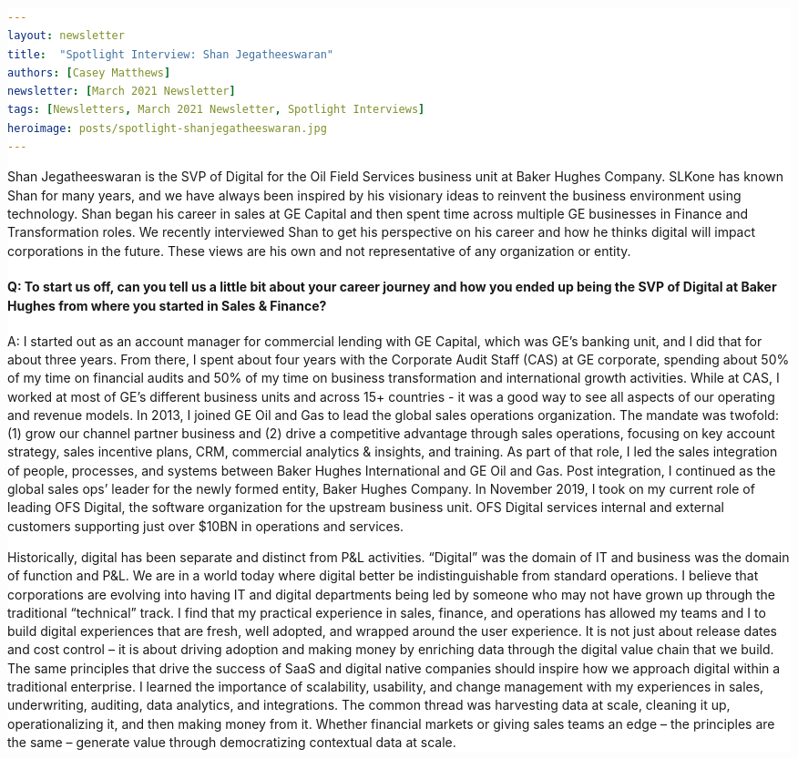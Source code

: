 ```yaml
---
layout: newsletter
title:  "Spotlight Interview: Shan Jegatheeswaran"
authors: [Casey Matthews]
newsletter: [March 2021 Newsletter]
tags: [Newsletters, March 2021 Newsletter, Spotlight Interviews]
heroimage: posts/spotlight-shanjegatheeswaran.jpg
---
```


Shan Jegatheeswaran is the SVP of Digital for the Oil Field Services business unit at Baker Hughes Company. SLKone has known Shan for many years, and we have always been inspired by his visionary ideas to reinvent the business environment using technology. Shan began his career in sales at GE Capital and then spent time across multiple GE businesses in Finance and Transformation roles.  We recently interviewed Shan to get his perspective on his career and how he thinks digital will impact corporations in the future.  These views are his own and not representative of any organization or entity.

#### Q: To start us off, can you tell us a little bit about your career journey and how you ended up being the SVP of Digital at Baker Hughes from where you started in Sales & Finance? 

A: I started out as an account manager for commercial lending with GE Capital, which was GE’s banking unit, and I did that for about three years. From there, I spent about four years with the Corporate Audit Staff (CAS) at GE corporate, spending about 50% of my time on financial audits and 50% of my time on business transformation and international growth activities. While at CAS, I worked at most of GE’s different business units and across 15+ countries - it was a good way to see all aspects of our operating and revenue models. In 2013, I joined GE Oil and Gas to lead the global sales operations organization.  The mandate was twofold: (1) grow our channel partner business and (2) drive a competitive advantage through sales operations, focusing on key account strategy, sales incentive plans, CRM, commercial analytics & insights, and training.  As part of that role, I led the sales integration of people, processes, and systems between Baker Hughes International and GE Oil and Gas. Post integration, I continued as the global sales ops’ leader for the newly formed entity, Baker Hughes Company.  In November 2019, I took on my current role of leading OFS Digital, the software organization for the upstream business unit.  OFS Digital services internal and external customers supporting just over $10BN in operations and services.

Historically, digital has been separate and distinct from P&L activities.  “Digital” was the domain of IT and business was the domain of function and P&L.  We are in a world today where digital better be indistinguishable from standard operations. I believe that corporations are evolving into having IT and digital departments being led by someone who may not have grown up through the traditional “technical” track.  I find that my practical experience in sales, finance, and operations has allowed my teams and I to build digital experiences that are fresh, well adopted, and wrapped around the user experience.  It is not just about release dates and cost control – it is about driving adoption and making money by enriching data through the digital value chain that we build.  The same principles that drive the success of SaaS and digital native companies should inspire how we approach digital within a traditional enterprise. I learned the importance of scalability, usability, and change management with my experiences in sales, underwriting, auditing, data analytics, and integrations.  The common thread was harvesting data at scale, cleaning it up, operationalizing it, and then making money from it.  Whether financial markets or giving sales teams an edge – the principles are the same – generate value through democratizing contextual data at scale.
